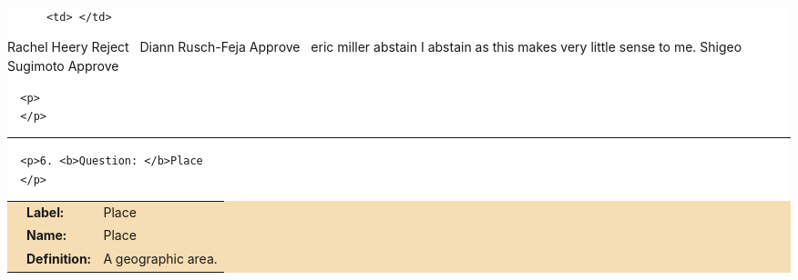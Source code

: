           <td> </td>
</tr>
        <tr valign="top">
          <td>Rachel Heery</td>
          <td>Reject</td>
          <td> </td>
</tr>
        <tr valign="top">
          <td>Diann Rusch-Feja</td>
          <td>Approve</td>
          <td> </td>
</tr>
        <tr valign="top">
          <td>eric miller</td>
          <td>abstain</td>
          <td>I abstain as this makes very little sense to me.</td>
</tr>
        <tr valign="top">
          <td>Shigeo Sugimoto</td>
          <td>Approve</td>
          <td> </td>
</tr>
</tbody>
</table>

      <p>
      </p>
<hr>

      <p>6. <b>Question: </b>Place 
      </p>
<p>
      </p>
<table bgcolor="wheat" border="0" cellpadding="2" cellspacing="0" width="100%">
        <tbody>
        <tr valign="top">
          <td></td>
          <td><b>Label:</b></td>
          <td>Place</td>
</tr>
        <tr valign="top">
          <td></td>
          <td><b>Name: </b></td>
          <td>Place</td>
</tr>
        <tr valign="top">
          <td></td>
          <td><b>Definition: </b></td>
          <td>A geographic area.</td>
</tr>
</tbody>
</table>
